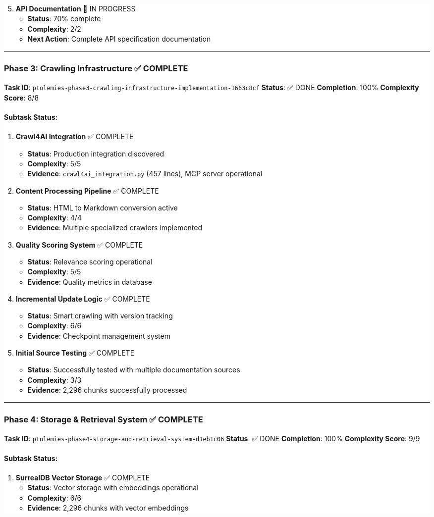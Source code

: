5. **API Documentation** 🚧 IN PROGRESS
   - **Status**: 70% complete
   - **Complexity**: 2/2
   - **Next Action**: Complete API specification documentation

---

### **Phase 3: Crawling Infrastructure** ✅ **COMPLETE**
**Task ID**: `ptolemies-phase3-crawling-infrastructure-implementation-1663c8cf`
**Status**: ✅ DONE
**Completion**: 100%
**Complexity Score**: 8/8

#### **Subtask Status**:
1. **Crawl4AI Integration** ✅ COMPLETE
   - **Status**: Production integration discovered
   - **Complexity**: 5/5
   - **Evidence**: `crawl4ai_integration.py` (457 lines), MCP server operational

2. **Content Processing Pipeline** ✅ COMPLETE
   - **Status**: HTML to Markdown conversion active
   - **Complexity**: 4/4
   - **Evidence**: Multiple specialized crawlers implemented

3. **Quality Scoring System** ✅ COMPLETE
   - **Status**: Relevance scoring operational
   - **Complexity**: 5/5
   - **Evidence**: Quality metrics in database

4. **Incremental Update Logic** ✅ COMPLETE
   - **Status**: Smart crawling with version tracking
   - **Complexity**: 6/6
   - **Evidence**: Checkpoint management system

5. **Initial Source Testing** ✅ COMPLETE
   - **Status**: Successfully tested with multiple documentation sources
   - **Complexity**: 3/3
   - **Evidence**: 2,296 chunks successfully processed

---

### **Phase 4: Storage & Retrieval System** ✅ **COMPLETE**
**Task ID**: `ptolemies-phase4-storage-and-retrieval-system-d1eb1c06`
**Status**: ✅ DONE
**Completion**: 100%
**Complexity Score**: 9/9

#### **Subtask Status**:
1. **SurrealDB Vector Storage** ✅ COMPLETE
   - **Status**: Vector storage with embeddings operational
   - **Complexity**: 6/6
   - **Evidence**: 2,296 chunks with vector embeddings
